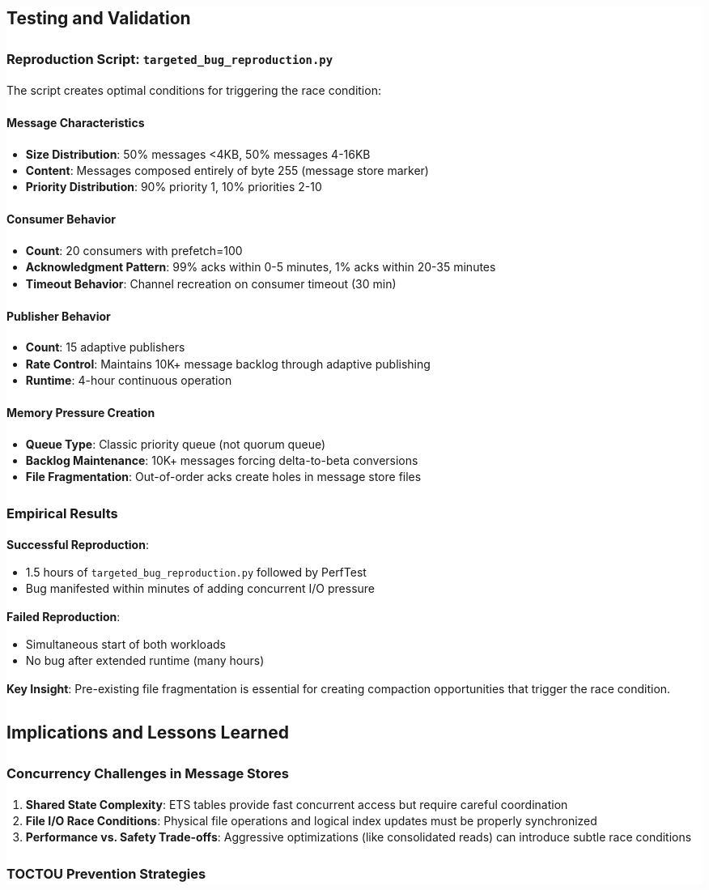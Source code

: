 ## Testing and Validation

### Reproduction Script: `targeted_bug_reproduction.py`

The script creates optimal conditions for triggering the race condition:

#### Message Characteristics
- **Size Distribution**: 50% messages <4KB, 50% messages 4-16KB
- **Content**: Messages composed entirely of byte 255 (message store marker)
- **Priority Distribution**: 90% priority 1, 10% priorities 2-10

#### Consumer Behavior  
- **Count**: 20 consumers with prefetch=100
- **Acknowledgment Pattern**: 99% acks within 0-5 minutes, 1% acks within 20-35 minutes
- **Timeout Behavior**: Channel recreation on consumer timeout (30 min)

#### Publisher Behavior
- **Count**: 15 adaptive publishers
- **Rate Control**: Maintains 10K+ message backlog through adaptive publishing
- **Runtime**: 4-hour continuous operation

#### Memory Pressure Creation
- **Queue Type**: Classic priority queue (not quorum queue)
- **Backlog Maintenance**: 10K+ messages forcing delta-to-beta conversions
- **File Fragmentation**: Out-of-order acks create holes in message store files

### Empirical Results

**Successful Reproduction**:
- 1.5 hours of `targeted_bug_reproduction.py` followed by PerfTest
- Bug manifested within minutes of adding concurrent I/O pressure

**Failed Reproduction**:
- Simultaneous start of both workloads
- No bug after extended runtime (many hours)

**Key Insight**: Pre-existing file fragmentation is essential for creating compaction opportunities that trigger the race condition.

## Implications and Lessons Learned

### Concurrency Challenges in Message Stores

1. **Shared State Complexity**: ETS tables provide fast concurrent access but require careful coordination
2. **File I/O Race Conditions**: Physical file operations and logical index updates must be properly synchronized  
3. **Performance vs. Safety Trade-offs**: Aggressive optimizations (like consolidated reads) can introduce subtle race conditions

### TOCTOU Prevention Strategies
